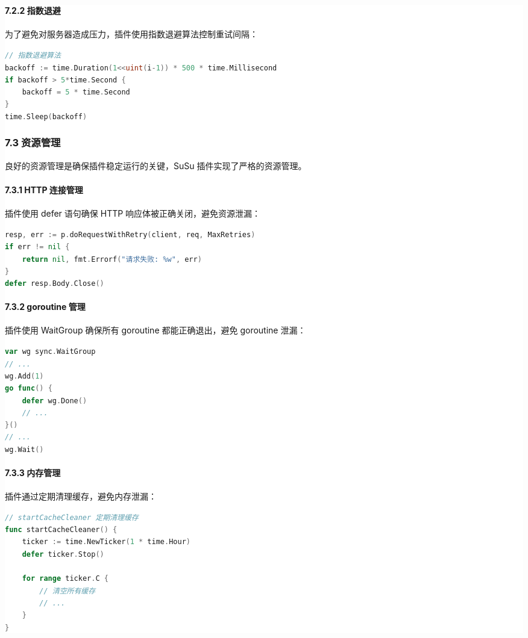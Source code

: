 #### 7.2.2 指数退避

为了避免对服务器造成压力，插件使用指数退避算法控制重试间隔：

```go
// 指数退避算法
backoff := time.Duration(1<<uint(i-1)) * 500 * time.Millisecond
if backoff > 5*time.Second {
    backoff = 5 * time.Second
}
time.Sleep(backoff)
```

### 7.3 资源管理

良好的资源管理是确保插件稳定运行的关键，SuSu 插件实现了严格的资源管理。

#### 7.3.1 HTTP 连接管理

插件使用 defer 语句确保 HTTP 响应体被正确关闭，避免资源泄漏：

```go
resp, err := p.doRequestWithRetry(client, req, MaxRetries)
if err != nil {
    return nil, fmt.Errorf("请求失败: %w", err)
}
defer resp.Body.Close()
```

#### 7.3.2 goroutine 管理

插件使用 WaitGroup 确保所有 goroutine 都能正确退出，避免 goroutine 泄漏：

```go
var wg sync.WaitGroup
// ...
wg.Add(1)
go func() {
    defer wg.Done()
    // ...
}()
// ...
wg.Wait()
```

#### 7.3.3 内存管理

插件通过定期清理缓存，避免内存泄漏：

```go
// startCacheCleaner 定期清理缓存
func startCacheCleaner() {
    ticker := time.NewTicker(1 * time.Hour)
    defer ticker.Stop()
    
    for range ticker.C {
        // 清空所有缓存
        // ...
    }
}
```
